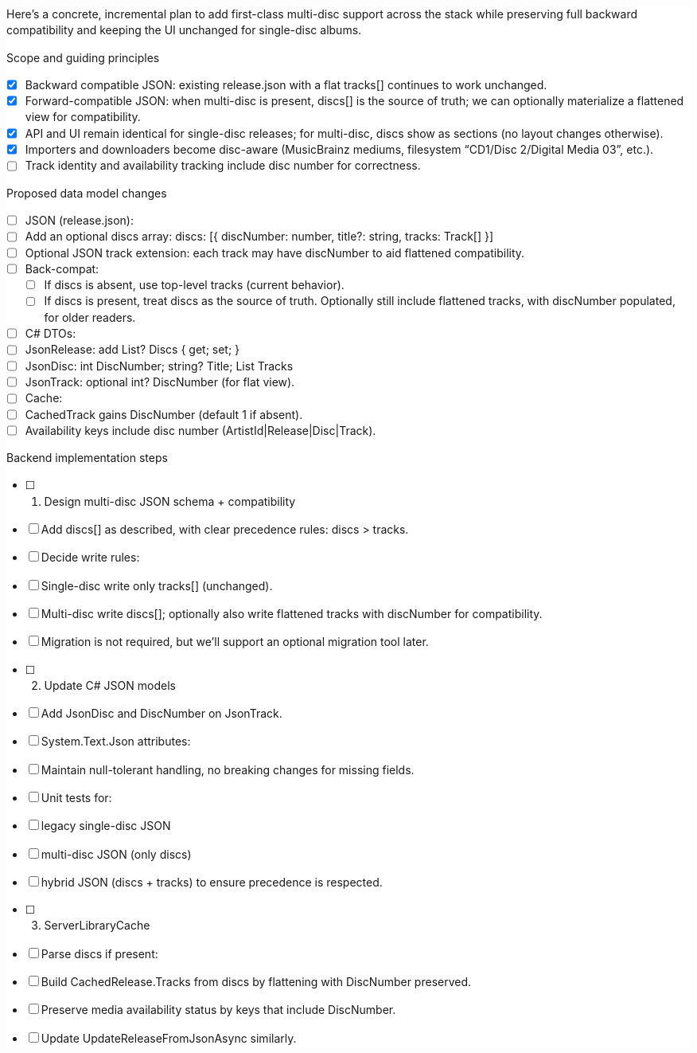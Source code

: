 Here’s a concrete, incremental plan to add first-class multi-disc support across the stack while preserving full backward compatibility and keeping the UI unchanged for single-disc albums.

Scope and guiding principles
- [x] Backward compatible JSON: existing release.json with a flat tracks[] continues to work unchanged.
- [x] Forward-compatible JSON: when multi-disc is present, discs[] is the source of truth; we can optionally materialize a flattened view for compatibility.
- [x] API and UI remain identical for single-disc releases; for multi-disc, discs show as sections (no layout changes otherwise).
- [x] Importers and downloaders become disc-aware (MusicBrainz mediums, filesystem “CD1/Disc 2/Digital Media 03”, etc.).
- [ ] Track identity and availability tracking include disc number for correctness.

Proposed data model changes
- [ ] JSON (release.json):
- [ ] Add an optional discs array: discs: [{ discNumber: number, title?: string, tracks: Track[] }]
- [ ] Optional JSON track extension: each track may have discNumber to aid flattened compatibility.
- [ ] Back-compat:
  - [ ] If discs is absent, use top-level tracks (current behavior).
  - [ ] If discs is present, treat discs as the source of truth. Optionally still include flattened tracks, with discNumber populated, for older readers.
- [ ] C# DTOs:
- [ ] JsonRelease: add List<JsonDisc>? Discs { get; set; }
- [ ] JsonDisc: int DiscNumber; string? Title; List<JsonTrack> Tracks
- [ ] JsonTrack: optional int? DiscNumber (for flat view).
- [ ] Cache:
- [ ] CachedTrack gains DiscNumber (default 1 if absent).
- [ ] Availability keys include disc number (ArtistId|Release|Disc|Track).

Backend implementation steps
- [ ] 1) Design multi-disc JSON schema + compatibility
- [ ] Add discs[] as described, with clear precedence rules: discs > tracks.
- [ ] Decide write rules:
- [ ] Single-disc write only tracks[] (unchanged).
- [ ] Multi-disc write discs[]; optionally also write flattened tracks with discNumber for compatibility.
- [ ] Migration is not required, but we’ll support an optional migration tool later.

- [ ] 2) Update C# JSON models
- [ ] Add JsonDisc and DiscNumber on JsonTrack.
- [ ] System.Text.Json attributes:
- [ ] Maintain null-tolerant handling, no breaking changes for missing fields.
- [ ] Unit tests for:
- [ ] legacy single-disc JSON
- [ ] multi-disc JSON (only discs)
- [ ] hybrid JSON (discs + tracks) to ensure precedence is respected.

- [ ] 3) ServerLibraryCache
- [ ] Parse discs if present:
- [ ] Build CachedRelease.Tracks from discs by flattening with DiscNumber preserved.
- [ ] Preserve media availability status by keys that include DiscNumber.
- [ ] Update UpdateReleaseFromJsonAsync similarly.
